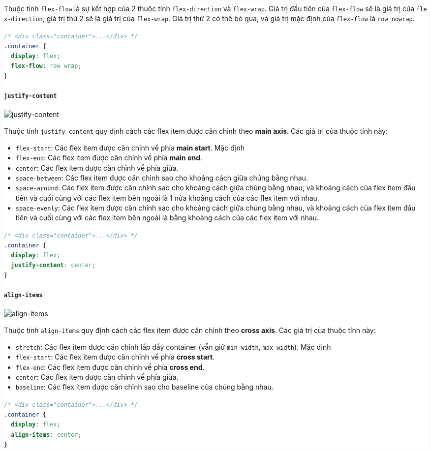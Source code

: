 Thuộc tính `flex-flow` là sự kết hợp của 2 thuộc tính `flex-direction` và `flex-wrap`. Giá trị đầu tiên của `flex-flow` sẽ là giá trị của `flex-direction`, giá trị thứ 2 sẽ là giá trị của `flex-wrap`. Giá trị thứ 2 có thể bỏ qua, và giá trị mặc định của `flex-flow` là `row nowrap`.

```css
/* <div class="container">...</div> */
.container {
  display: flex;
  flex-flow: row wrap;
}
```

#### `justify-content`

![justify-content](https://css-tricks.com/wp-content/uploads/2018/10/justify-content.svg)

Thuộc tính `justify-content` quy định cách các flex item được căn chỉnh theo **main axis**. Các giá trị của thuộc tính này:

- `flex-start`: Các flex item được căn chỉnh về phía **main start**. <span className="badge badge--danger">Mặc định</span>
- `flex-end`: Các flex item được căn chỉnh về phía **main end**.
- `center`: Các flex item được căn chỉnh về phía giữa.
- `space-between`: Các flex item được căn chỉnh sao cho khoảng cách giữa chúng bằng nhau.
- `space-around`: Các flex item được căn chỉnh sao cho khoảng cách giữa chúng bằng nhau, và khoảng cách của flex item đầu tiên và cuối cùng với các flex item bên ngoài là 1 nửa khoảng cách của các flex item với nhau.
- `space-evenly`: Các flex item được căn chỉnh sao cho khoảng cách giữa chúng bằng nhau, và khoảng cách của flex item đầu tiên và cuối cùng với các flex item bên ngoài là bằng khoảng cách của các flex item với nhau.

```css
/* <div class="container">...</div> */
.container {
  display: flex;
  justify-content: center;
}
```

#### `align-items`

![align-items](https://css-tricks.com/wp-content/uploads/2018/10/align-items.svg)

Thuộc tính `align-items` quy định cách các flex item được căn chỉnh theo **cross axis**. Các giá trị của thuộc tính này:

- `stretch`: Các flex item được căn chỉnh lấp đầy container (vẫn giữ `min-width`, `max-width`). <span className="badge badge--danger">Mặc định</span>
- `flex-start`: Các flex item được căn chỉnh về phía **cross start**.
- `flex-end`: Các flex item được căn chỉnh về phía **cross end**.
- `center`: Các flex item được căn chỉnh về phía giữa.
- `baseline`: Các flex item được căn chỉnh sao cho baseline của chúng bằng nhau.

```css
/* <div class="container">...</div> */
.container {
  display: flex;
  align-items: center;
}
```
